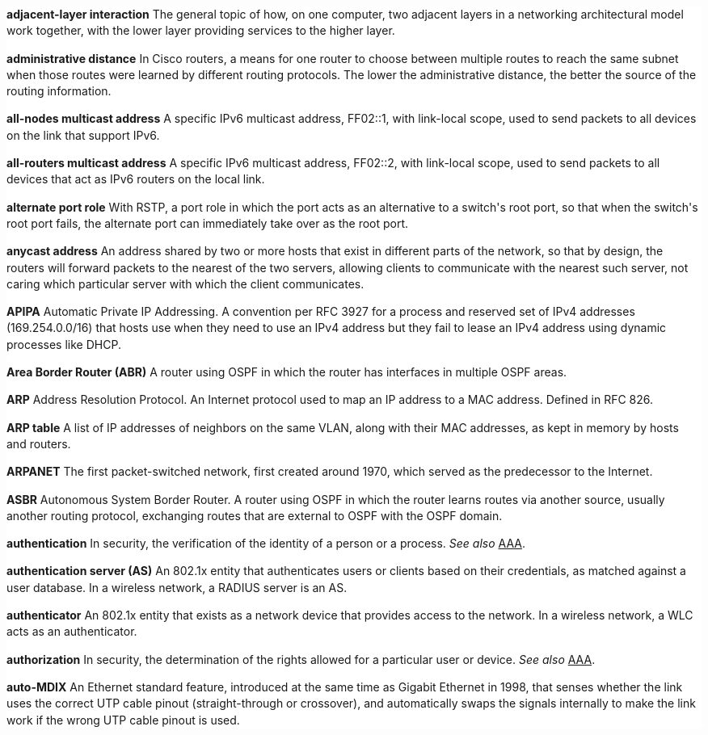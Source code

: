 **adjacent-layer interaction** The general topic of how, on one computer, two adjacent layers in a networking architectural model work together, with the lower layer providing services to the higher layer.

**administrative distance** In Cisco routers, a means for one router to choose between multiple routes to reach the same subnet when those routes were learned by different routing protocols. The lower the administrative distance, the better the source of the routing information.

**all-nodes multicast address** A specific IPv6 multicast address, FF02::1, with link-local scope, used to send packets to all devices on the link that support IPv6.

**all-routers multicast address** A specific IPv6 multicast address, FF02::2, with link-local scope, used to send packets to all devices that act as IPv6 routers on the local link.

**alternate port role** With RSTP, a port role in which the port acts as an alternative to a switch's root port, so that when the switch's root port fails, the alternate port can immediately take over as the root port.

**anycast address** An address shared by two or more hosts that exist in different parts of the network, so that by design, the routers will forward packets to the nearest of the two servers, allowing clients to communicate with the nearest such server, not caring which particular server with which the client communicates.

**APIPA** Automatic Private IP Addressing. A convention per RFC 3927 for a process and reserved set of IPv4 addresses (169.254.0.0/16) that hosts use when they need to use an IPv4 address but they fail to lease an IPv4 address using dynamic processes like DHCP.

**Area Border Router (ABR)** A router using OSPF in which the router has interfaces in multiple OSPF areas.

**ARP** Address Resolution Protocol. An Internet protocol used to map an IP address to a MAC address. Defined in RFC 826.

**ARP table** A list of IP addresses of neighbors on the same VLAN, along with their MAC addresses, as kept in memory by hosts and routers.

**ARPANET** The first packet-switched network, first created around 1970, which served as the predecessor to the Internet.

**ASBR** Autonomous System Border Router. A router using OSPF in which the router learns routes via another source, usually another routing protocol, exchanging routes that are external to OSPF with the OSPF domain.

**authentication** In security, the verification of the identity of a person or a process. *See also* [AAA](vol1_gloss.xhtml#gloss_008).

**authentication server (AS)** An 802.1x entity that authenticates users or clients based on their credentials, as matched against a user database. In a wireless network, a RADIUS server is an AS.

**authenticator** An 802.1x entity that exists as a network device that provides access to the network. In a wireless network, a WLC acts as an authenticator.

**authorization** In security, the determination of the rights allowed for a particular user or device. *See also* [AAA](vol1_gloss.xhtml#gloss_008).

**auto-MDIX** An Ethernet standard feature, introduced at the same time as Gigabit Ethernet in 1998, that senses whether the link uses the correct UTP cable pinout (straight-through or crossover), and automatically swaps the signals internally to make the link work if the wrong UTP cable pinout is used.
